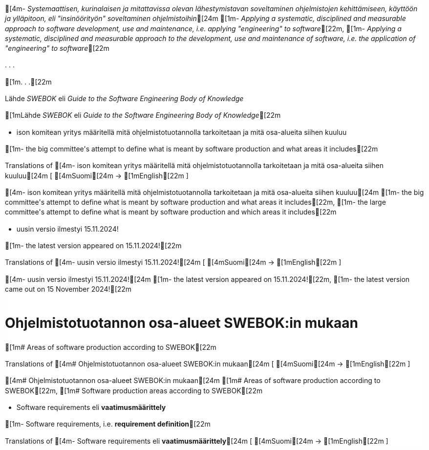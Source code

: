 [4m- _Systemaattisen, kurinalaisen ja mitattavissa olevan lähestymistavan soveltaminen ohjelmistojen kehittämiseen, käyttöön ja ylläpitoon, eli "insinöörityön" soveltaminen ohjelmistoihin_[24m
    [1m- _Applying a systematic, disciplined and measurable approach to software development, use and maintenance, i.e. applying "engineering" to software_[22m, [1m- _Applying a systematic, disciplined and measurable approach to the development, use and maintenance of software, i.e. the application of "engineering" to software_[22m

. . .

[1m. . .[22m

Lähde _SWEBOK_ eli _Guide to the Software Engineering Body of Knowledge_

[1mLähde _SWEBOK_ eli _Guide to the Software Engineering Body of Knowledge_[22m

- ison komitean yritys määritellä mitä ohjelmistotuotannolla tarkoitetaan ja mitä osa-alueita siihen kuuluu

[1m- the big committee's attempt to define what is meant by software production and what areas it includes[22m

Translations of [4m- ison komitean yritys määritellä mitä ohjelmistotuotannolla tarkoitetaan ja mitä osa-alueita siihen kuuluu[24m
[ [4mSuomi[24m -> [1mEnglish[22m ]

[4m- ison komitean yritys määritellä mitä ohjelmistotuotannolla tarkoitetaan ja mitä osa-alueita siihen kuuluu[24m
    [1m- the big committee's attempt to define what is meant by software production and what areas it includes[22m, [1m- the large committee's attempt to define what is meant by software production and which areas it includes[22m

- uusin versio ilmestyi 15.11.2024!

[1m- the latest version appeared on 15.11.2024![22m

Translations of [4m- uusin versio ilmestyi 15.11.2024![24m
[ [4mSuomi[24m -> [1mEnglish[22m ]

[4m- uusin versio ilmestyi 15.11.2024![24m
    [1m- the latest version appeared on 15.11.2024![22m, [1m- the latest version came out on 15 November 2024![22m

# Ohjelmistotuotannon osa-alueet SWEBOK:in mukaan

[1m# Areas of software production according to SWEBOK[22m

Translations of [4m# Ohjelmistotuotannon osa-alueet SWEBOK:in mukaan[24m
[ [4mSuomi[24m -> [1mEnglish[22m ]

[4m# Ohjelmistotuotannon osa-alueet SWEBOK:in mukaan[24m
    [1m# Areas of software production according to SWEBOK[22m, [1m# Software production areas according to SWEBOK[22m

- Software requirements eli **vaatimusmäärittely**

[1m- Software requirements, i.e. **requirement definition**[22m

Translations of [4m- Software requirements eli **vaatimusmäärittely**[24m
[ [4mSuomi[24m -> [1mEnglish[22m ]
